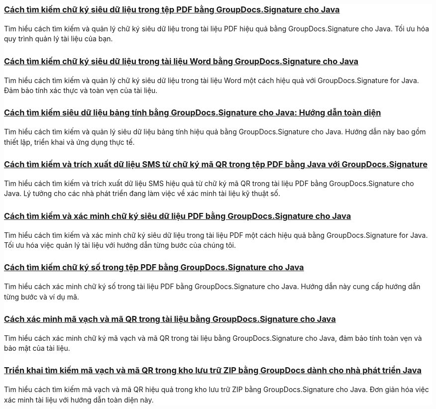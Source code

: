 ### [Cách tìm kiếm chữ ký siêu dữ liệu trong tệp PDF bằng GroupDocs.Signature cho Java](./search-metadata-signatures-pdf-groupdocs-java/)
Tìm hiểu cách tìm kiếm và quản lý chữ ký siêu dữ liệu trong tài liệu PDF hiệu quả bằng GroupDocs.Signature cho Java. Tối ưu hóa quy trình quản lý tài liệu của bạn.

### [Cách tìm kiếm chữ ký siêu dữ liệu trong tài liệu Word bằng GroupDocs.Signature cho Java](./search-metadata-signatures-word-docs-groupdocs-java/)
Tìm hiểu cách tìm kiếm và quản lý chữ ký siêu dữ liệu trong tài liệu Word một cách hiệu quả với GroupDocs.Signature for Java. Đảm bảo tính xác thực và toàn vẹn của tài liệu.

### [Cách tìm kiếm siêu dữ liệu bảng tính bằng GroupDocs.Signature cho Java: Hướng dẫn toàn diện](./search-spreadsheet-metadata-groupdocs-signature-java/)
Tìm hiểu cách tìm kiếm và quản lý siêu dữ liệu bảng tính hiệu quả bằng GroupDocs.Signature cho Java. Hướng dẫn này bao gồm thiết lập, triển khai và ứng dụng thực tế.

### [Cách tìm kiếm và trích xuất dữ liệu SMS từ chữ ký mã QR trong tệp PDF bằng Java với GroupDocs.Signature](./search-extract-qr-codes-sms-data-java-groupdocs-signature/)
Tìm hiểu cách tìm kiếm và trích xuất dữ liệu SMS hiệu quả từ chữ ký mã QR trong tài liệu PDF bằng GroupDocs.Signature cho Java. Lý tưởng cho các nhà phát triển đang làm việc về xác minh tài liệu kỹ thuật số.

### [Cách tìm kiếm và xác minh chữ ký siêu dữ liệu PDF bằng GroupDocs.Signature cho Java](./groupdocs-signature-java-search-pdf-metadata-signatures/)
Tìm hiểu cách tìm kiếm và xác minh chữ ký siêu dữ liệu trong tài liệu PDF một cách hiệu quả bằng GroupDocs.Signature for Java. Tối ưu hóa việc quản lý tài liệu với hướng dẫn từng bước của chúng tôi.

### [Cách tìm kiếm chữ ký số trong tệp PDF bằng GroupDocs.Signature cho Java](./search-pdfs-digital-signatures-groupdocs-signature-java/)
Tìm hiểu cách xác minh chữ ký số trong tài liệu PDF bằng GroupDocs.Signature cho Java. Hướng dẫn này cung cấp hướng dẫn từng bước và ví dụ mã.

### [Cách xác minh mã vạch và mã QR trong tài liệu bằng GroupDocs.Signature cho Java](./verify-barcode-qr-code-signatures-groupdocs-java/)
Tìm hiểu cách xác minh chữ ký mã vạch và mã QR trong tài liệu bằng GroupDocs.Signature cho Java, đảm bảo tính toàn vẹn và bảo mật của tài liệu.

### [Triển khai tìm kiếm mã vạch và mã QR trong kho lưu trữ ZIP bằng GroupDocs dành cho nhà phát triển Java](./implement-barcode-qr-code-search-zip-groupdocs-java/)
Tìm hiểu cách tìm kiếm mã vạch và mã QR hiệu quả trong kho lưu trữ ZIP bằng GroupDocs.Signature cho Java. Đơn giản hóa việc xác minh tài liệu với hướng dẫn toàn diện này.
